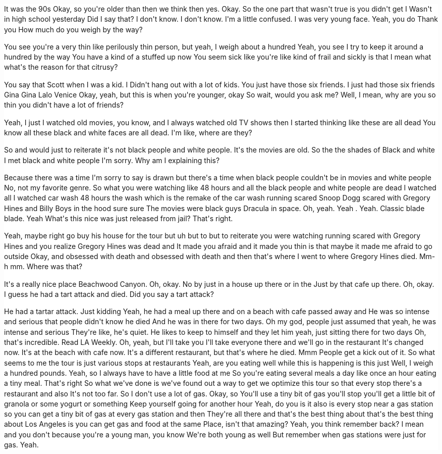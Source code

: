 It was the 90s Okay, so you're older than then we think then yes. Okay. So the one part that wasn't true is you didn't get I Wasn't in high school yesterday Did I say that? I don't know. I don't know. I'm a little confused. I was very young face. Yeah, you do Thank you How much do you weigh by the way?

You see you're a very thin like perilously thin person, but yeah, I weigh about a hundred Yeah, you see I try to keep it around a hundred by the way You have a kind of a stuffed up now You seem sick like you're like kind of frail and sickly is that I mean what what's the reason for that citrusy?

You say that Scott when I was a kid. I Didn't hang out with a lot of kids. You just have those six friends. I just had those six friends Gina Gina Lalo Venice Okay, yeah, but this is when you're younger, okay So wait, would you ask me? Well, I mean, why are you so thin you didn't have a lot of friends?

Yeah, I just I watched old movies, you know, and I always watched old TV shows then I started thinking like these are all dead You know all these black and white faces are all dead. I'm like, where are they?

So and would just to reiterate it's not black people and white people. It's the movies are old. So the the shades of Black and white I met black and white people I'm sorry. Why am I explaining this?

Because there was a time I'm sorry to say is drawn but there's a time when black people couldn't be in movies and white people No, not my favorite genre. So what you were watching like 48 hours and all the black people and white people are dead I watched all I watched car wash 48 hours the wash which is the remake of the car wash running scared Snoop Dogg scared with Gregory Hines and Billy Boys in the hood sure sure The movies were black guys Dracula in space. Oh, yeah. Yeah . Yeah. Classic blade blade. Yeah What's this nice was just released from jail? That's right.

Yeah, maybe right go buy his house for the tour but uh but to but to reiterate you were watching running scared with Gregory Hines and you realize Gregory Hines was dead and It made you afraid and it made you thin is that maybe it made me afraid to go outside Okay, and obsessed with death and obsessed with death and then that's where I went to where Gregory Hines died. Mm-h mm. Where was that?

It's a really nice place Beachwood Canyon. Oh, okay. No by just in a house up there or in the Just by that cafe up there. Oh, okay. I guess he had a tart attack and died. Did you say a tart attack?

He had a tartar attack. Just kidding Yeah, he had a meal up there and on a beach with cafe passed away and He was so intense and serious that people didn't know he died And he was in there for two days. Oh my god, people just assumed that yeah, he was intense and serious They're like, he's quiet. He likes to keep to himself and they let him yeah, just sitting there for two days Oh, that's incredible. Read LA Weekly. Oh, yeah, but I'll take you I'll take everyone there and we'll go in the restaurant It's changed now. It's at the beach with cafe now. It's a different restaurant, but that's where he died. Mmm People get a kick out of it. So what seems to me the tour is just various stops at restaurants Yeah, are you eating well while this is happening is this just Well, I weigh a hundred pounds. Yeah, so I always have to have a little food at me So you're eating several meals a day like once an hour eating a tiny meal. That's right So what we've done is we've found out a way to get we optimize this tour so that every stop there's a restaurant and also It's not too far. So I don't use a lot of gas. Okay, so You'll use a tiny bit of gas you'll stop you'll get a little bit of granola or some yogurt or something Keep yourself going for another hour Yeah, do you is it also is every stop near a gas station so you can get a tiny bit of gas at every gas station and then They're all there and that's the best thing about that's the best thing about Los Angeles is you can get gas and food at the same Place, isn't that amazing? Yeah, you think remember back? I mean and you don't because you're a young man, you know We're both young as well But remember when gas stations were just for gas. Yeah.
